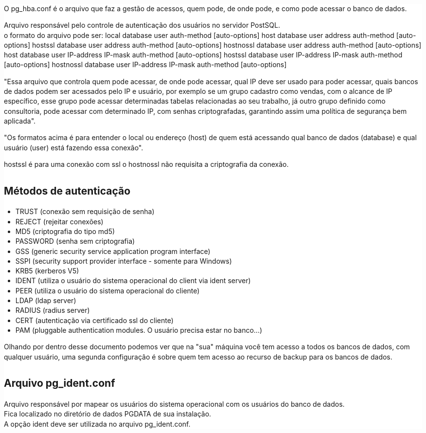 O pg_hba.conf é o arquivo que faz a gestão de acessos, quem pode, de onde pode, e como pode acessar o banco de dados.

Arquivo responsável pelo controle de autenticação dos usuários no servidor PostSQL.  
o formato do arquivo pode ser:
local      database  user  auth-method  [auto-options]
host       database  user  address  auth-method  [auto-options] 
hostssl    database  user  address  auth-method  [auto-options]
hostnossl  database  user  address  auth-method  [auto-options]
host       database  user  IP-address  IP-mask  auth-method  [auto-options]
hostssl    database  user  IP-address  IP-mask  auth-method  [auto-options]
hostnossl  database  user  IP-address  IP-mask  auth-method  [auto-options]

"Essa arquivo que controla quem pode acessar, de onde pode acessar, qual IP deve ser usado para poder acessar, quais bancos de dados podem
ser acessados pelo IP e usuário, por exemplo se um grupo cadastro como vendas, com o alcance de IP específico, esse grupo pode acessar 
determinadas tabelas relacionadas ao seu trabalho, já outro grupo definido como consultoria, pode acessar com determinado IP, com senhas 
criptografadas, garantindo assim uma política de segurança bem aplicada".

"Os formatos acima é para entender o local ou endereço (host) de quem está acessando qual banco de dados (database) e qual usuário (user) 
está fazendo essa conexão".

hostssl é para uma conexão com ssl 
o hostnossl não requisita a criptografia da conexão.

## Métodos de autenticação 

* TRUST (conexão sem requisição de senha)
* REJECT (rejeitar conexões)
* MD5 (criptografia do tipo md5)
* PASSWORD (senha sem criptografia)
* GSS (generic security service application program interface)
* SSPI (security support provider interface - somente para Windows)
* KRB5 (kerberos V5)
* IDENT (utiliza o usuário do sistema operacional do client via ident server)
* PEER (utiliza o usuário do sistema operacional do cliente)
* LDAP (ldap server)
* RADIUS (radius server)
* CERT (autenticação via certificado ssl do cliente)
* PAM (pluggable authentication modules. O usuário precisa estar no banco...)

Olhando por dentro desse documento podemos ver que na "sua" máquina você tem acesso a todos os bancos de dados, com qualquer usuário, uma
segunda configuração é sobre quem tem acesso ao recurso de backup para os bancos de dados.

## Arquivo pg_ident.conf

Arquivo responsável por mapear os usuários do sistema operacional com os usuários do banco de dados.  
Fica localizado no diretório de dados PGDATA de sua instalação.  
A opção ident deve ser utilizada no arquivo pg_ident.conf.
